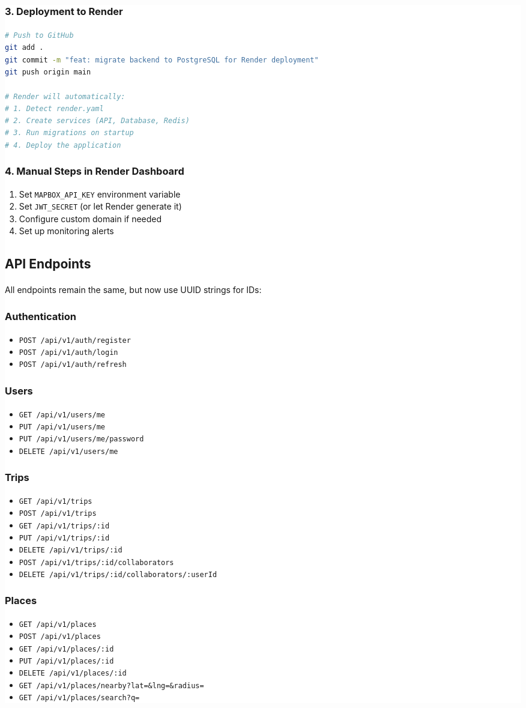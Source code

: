### 3. Deployment to Render
```bash
# Push to GitHub
git add .
git commit -m "feat: migrate backend to PostgreSQL for Render deployment"
git push origin main

# Render will automatically:
# 1. Detect render.yaml
# 2. Create services (API, Database, Redis)
# 3. Run migrations on startup
# 4. Deploy the application
```

### 4. Manual Steps in Render Dashboard
1. Set `MAPBOX_API_KEY` environment variable
2. Set `JWT_SECRET` (or let Render generate it)
3. Configure custom domain if needed
4. Set up monitoring alerts

## API Endpoints

All endpoints remain the same, but now use UUID strings for IDs:

### Authentication
- `POST /api/v1/auth/register`
- `POST /api/v1/auth/login`
- `POST /api/v1/auth/refresh`

### Users
- `GET /api/v1/users/me`
- `PUT /api/v1/users/me`
- `PUT /api/v1/users/me/password`
- `DELETE /api/v1/users/me`

### Trips
- `GET /api/v1/trips`
- `POST /api/v1/trips`
- `GET /api/v1/trips/:id`
- `PUT /api/v1/trips/:id`
- `DELETE /api/v1/trips/:id`
- `POST /api/v1/trips/:id/collaborators`
- `DELETE /api/v1/trips/:id/collaborators/:userId`

### Places
- `GET /api/v1/places`
- `POST /api/v1/places`
- `GET /api/v1/places/:id`
- `PUT /api/v1/places/:id`
- `DELETE /api/v1/places/:id`
- `GET /api/v1/places/nearby?lat=&lng=&radius=`
- `GET /api/v1/places/search?q=`
